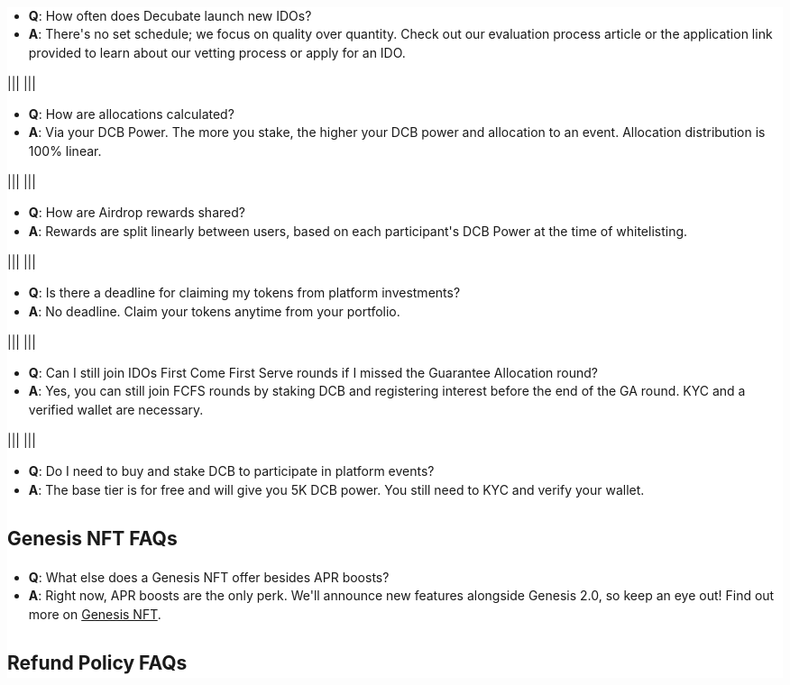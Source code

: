 -   **Q**: How often does Decubate launch new IDOs?
-   **A**: There's no set schedule; we focus on quality over quantity. Check out our evaluation process article or the application link provided to learn about our vetting process or apply for an IDO.

|||
|||

-   **Q**: How are allocations calculated?
-   **A**: Via your DCB Power. The more you stake, the higher your DCB power and allocation to an event. Allocation distribution is 100% linear.

|||
|||

-   **Q**: How are Airdrop rewards shared?
-   **A**: Rewards are split linearly between users, based on each participant's DCB Power at the time of whitelisting.

|||
|||

-   **Q**: Is there a deadline for claiming my tokens from platform investments?
-   **A**: No deadline. Claim your tokens anytime from your portfolio.

|||
|||

-   **Q**: Can I still join IDOs First Come First Serve rounds if I missed the Guarantee Allocation round?
-   **A**: Yes, you can still join FCFS rounds by staking DCB and registering interest before the end of the GA round. KYC and a verified wallet are necessary.

|||
|||

-   **Q**: Do I need to buy and stake DCB to participate in platform events?
-   **A**: The base tier is for free and will give you 5K DCB power. You still need to KYC and verify your wallet.

## Genesis NFT FAQs

-   **Q**: What else does a Genesis NFT offer besides APR boosts?
-   **A**: Right now, APR boosts are the only perk. We'll announce new features alongside Genesis 2.0, so keep an eye out! Find out more on [Genesis NFT](https://docs.decubate.com/the-launchpad/staking/).

## Refund Policy FAQs
